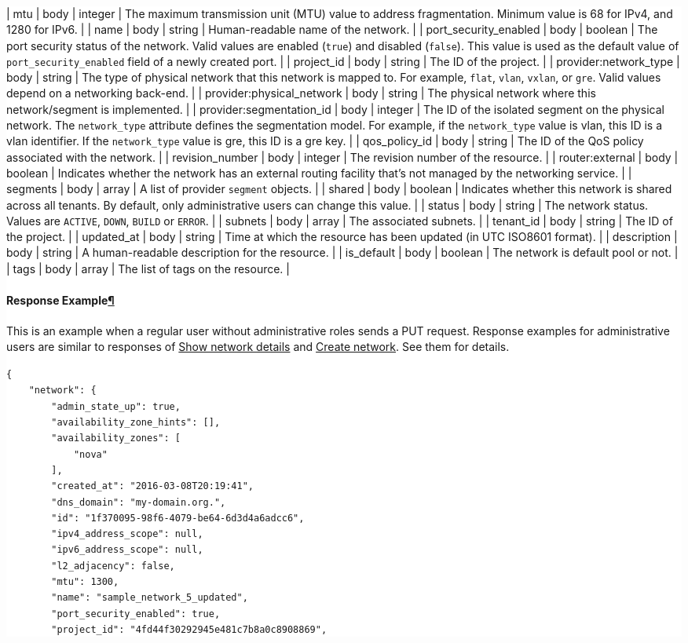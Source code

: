 | mtu                       | body | integer | The maximum transmission unit (MTU) value to address fragmentation. Minimum value is 68 for IPv4, and 1280 for IPv6. |
| name                      | body | string  | Human-readable name of the network.                          |
| port_security_enabled     | body | boolean | The port security status of the network. Valid values are enabled (`true`) and disabled (`false`). This value is used as the default value of `port_security_enabled` field of a newly created port. |
| project_id                | body | string  | The ID of the project.                                       |
| provider:network_type     | body | string  | The type of physical network that this network is mapped to. For example, `flat`, `vlan`, `vxlan`, or `gre`. Valid values depend on a networking back-end. |
| provider:physical_network | body | string  | The physical network where this network/segment is implemented. |
| provider:segmentation_id  | body | integer | The ID of the isolated segment on the physical network. The `network_type` attribute defines the segmentation model. For example, if the `network_type` value is vlan, this ID is a vlan identifier. If the `network_type` value is gre, this ID is a gre key. |
| qos_policy_id             | body | string  | The ID of the QoS policy associated with the network.        |
| revision_number           | body | integer | The revision number of the resource.                         |
| router:external           | body | boolean | Indicates whether the network has an external routing facility that’s not managed by the networking service. |
| segments                  | body | array   | A list of provider `segment` objects.                        |
| shared                    | body | boolean | Indicates whether this network is shared across all tenants. By default, only administrative users can change this value. |
| status                    | body | string  | The network status. Values are `ACTIVE`, `DOWN`, `BUILD` or `ERROR`. |
| subnets                   | body | array   | The associated subnets.                                      |
| tenant_id                 | body | string  | The ID of the project.                                       |
| updated_at                | body | string  | Time at which the resource has been updated (in UTC ISO8601 format). |
| description               | body | string  | A human-readable description for the resource.               |
| is_default                | body | boolean | The network is default pool or not.                          |
| tags                      | body | array   | The list of tags on the resource.                            |

#### Response Example[¶](https://developer.openstack.org/api-ref/network/v2/index.html?expanded=create-network-detail,list-networks-detail,delete-network-detail,update-network-detail,show-network-details-detail#id17)

This is an example when a regular user without administrative roles sends a PUT request. Response examples for administrative users are similar to responses of [Show network details](https://developer.openstack.org/api-ref/network/v2/index.html?expanded=create-network-detail,list-networks-detail,delete-network-detail,update-network-detail,show-network-details-detail#show-network-details) and [Create network](https://developer.openstack.org/api-ref/network/v2/index.html?expanded=create-network-detail,list-networks-detail,delete-network-detail,update-network-detail,show-network-details-detail#create-network). See them for details.

```
{
    "network": {
        "admin_state_up": true,
        "availability_zone_hints": [],
        "availability_zones": [
            "nova"
        ],
        "created_at": "2016-03-08T20:19:41",
        "dns_domain": "my-domain.org.",
        "id": "1f370095-98f6-4079-be64-6d3d4a6adcc6",
        "ipv4_address_scope": null,
        "ipv6_address_scope": null,
        "l2_adjacency": false,
        "mtu": 1300,
        "name": "sample_network_5_updated",
        "port_security_enabled": true,
        "project_id": "4fd44f30292945e481c7b8a0c8908869",
```